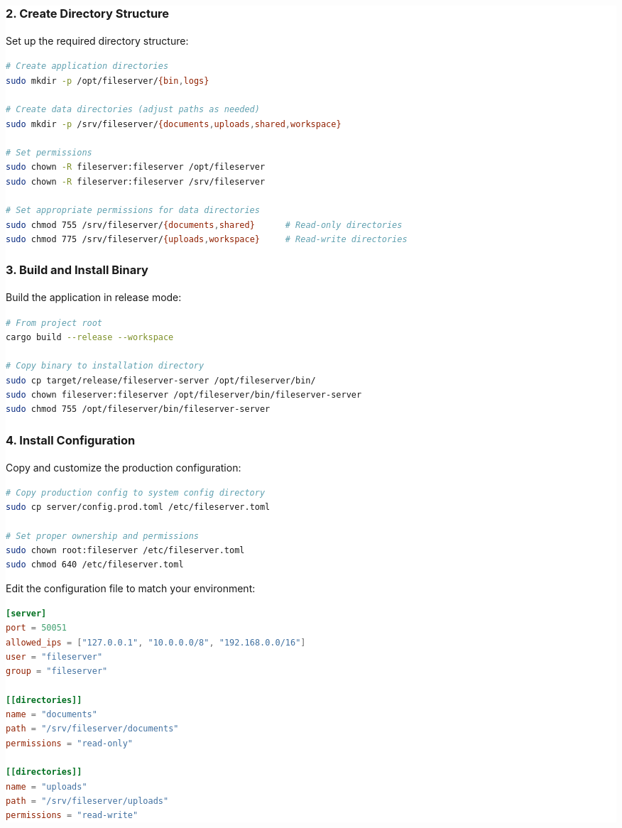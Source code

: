 ### 2. Create Directory Structure

Set up the required directory structure:

```bash
# Create application directories
sudo mkdir -p /opt/fileserver/{bin,logs}

# Create data directories (adjust paths as needed)
sudo mkdir -p /srv/fileserver/{documents,uploads,shared,workspace}

# Set permissions
sudo chown -R fileserver:fileserver /opt/fileserver
sudo chown -R fileserver:fileserver /srv/fileserver

# Set appropriate permissions for data directories
sudo chmod 755 /srv/fileserver/{documents,shared}      # Read-only directories
sudo chmod 775 /srv/fileserver/{uploads,workspace}     # Read-write directories
```

### 3. Build and Install Binary

Build the application in release mode:

```bash
# From project root
cargo build --release --workspace

# Copy binary to installation directory
sudo cp target/release/fileserver-server /opt/fileserver/bin/
sudo chown fileserver:fileserver /opt/fileserver/bin/fileserver-server
sudo chmod 755 /opt/fileserver/bin/fileserver-server
```

### 4. Install Configuration

Copy and customize the production configuration:

```bash
# Copy production config to system config directory
sudo cp server/config.prod.toml /etc/fileserver.toml

# Set proper ownership and permissions
sudo chown root:fileserver /etc/fileserver.toml
sudo chmod 640 /etc/fileserver.toml
```

Edit the configuration file to match your environment:

```toml
[server]
port = 50051
allowed_ips = ["127.0.0.1", "10.0.0.0/8", "192.168.0.0/16"]
user = "fileserver"
group = "fileserver"

[[directories]]
name = "documents"
path = "/srv/fileserver/documents"
permissions = "read-only"

[[directories]]
name = "uploads"
path = "/srv/fileserver/uploads"
permissions = "read-write"
```
